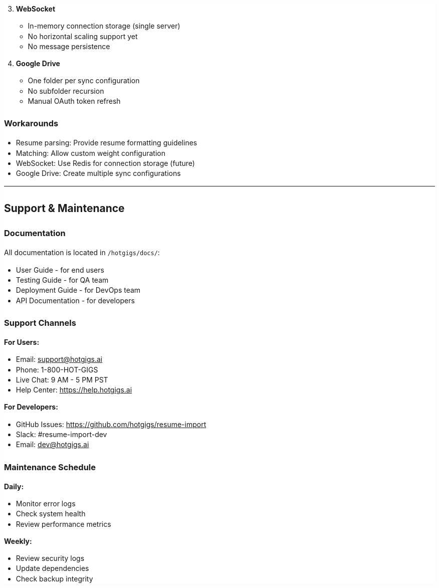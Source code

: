 3. **WebSocket**
   - In-memory connection storage (single server)
   - No horizontal scaling support yet
   - No message persistence

4. **Google Drive**
   - One folder per sync configuration
   - No subfolder recursion
   - Manual OAuth token refresh

### Workarounds

- Resume parsing: Provide resume formatting guidelines
- Matching: Allow custom weight configuration
- WebSocket: Use Redis for connection storage (future)
- Google Drive: Create multiple sync configurations

---

## Support & Maintenance

### Documentation

All documentation is located in `/hotgigs/docs/`:
- User Guide - for end users
- Testing Guide - for QA team
- Deployment Guide - for DevOps team
- API Documentation - for developers

### Support Channels

**For Users:**
- Email: support@hotgigs.ai
- Phone: 1-800-HOT-GIGS
- Live Chat: 9 AM - 5 PM PST
- Help Center: https://help.hotgigs.ai

**For Developers:**
- GitHub Issues: https://github.com/hotgigs/resume-import
- Slack: #resume-import-dev
- Email: dev@hotgigs.ai

### Maintenance Schedule

**Daily:**
- Monitor error logs
- Check system health
- Review performance metrics

**Weekly:**
- Review security logs
- Update dependencies
- Check backup integrity
